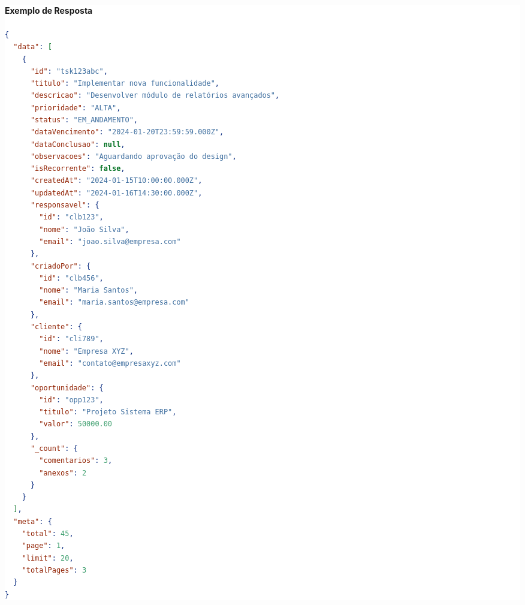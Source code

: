 #### Exemplo de Resposta

```json
{
  "data": [
    {
      "id": "tsk123abc",
      "titulo": "Implementar nova funcionalidade",
      "descricao": "Desenvolver módulo de relatórios avançados",
      "prioridade": "ALTA",
      "status": "EM_ANDAMENTO",
      "dataVencimento": "2024-01-20T23:59:59.000Z",
      "dataConclusao": null,
      "observacoes": "Aguardando aprovação do design",
      "isRecorrente": false,
      "createdAt": "2024-01-15T10:00:00.000Z",
      "updatedAt": "2024-01-16T14:30:00.000Z",
      "responsavel": {
        "id": "clb123",
        "nome": "João Silva",
        "email": "joao.silva@empresa.com"
      },
      "criadoPor": {
        "id": "clb456",
        "nome": "Maria Santos",
        "email": "maria.santos@empresa.com"
      },
      "cliente": {
        "id": "cli789",
        "nome": "Empresa XYZ",
        "email": "contato@empresaxyz.com"
      },
      "oportunidade": {
        "id": "opp123",
        "titulo": "Projeto Sistema ERP",
        "valor": 50000.00
      },
      "_count": {
        "comentarios": 3,
        "anexos": 2
      }
    }
  ],
  "meta": {
    "total": 45,
    "page": 1,
    "limit": 20,
    "totalPages": 3
  }
}
```
